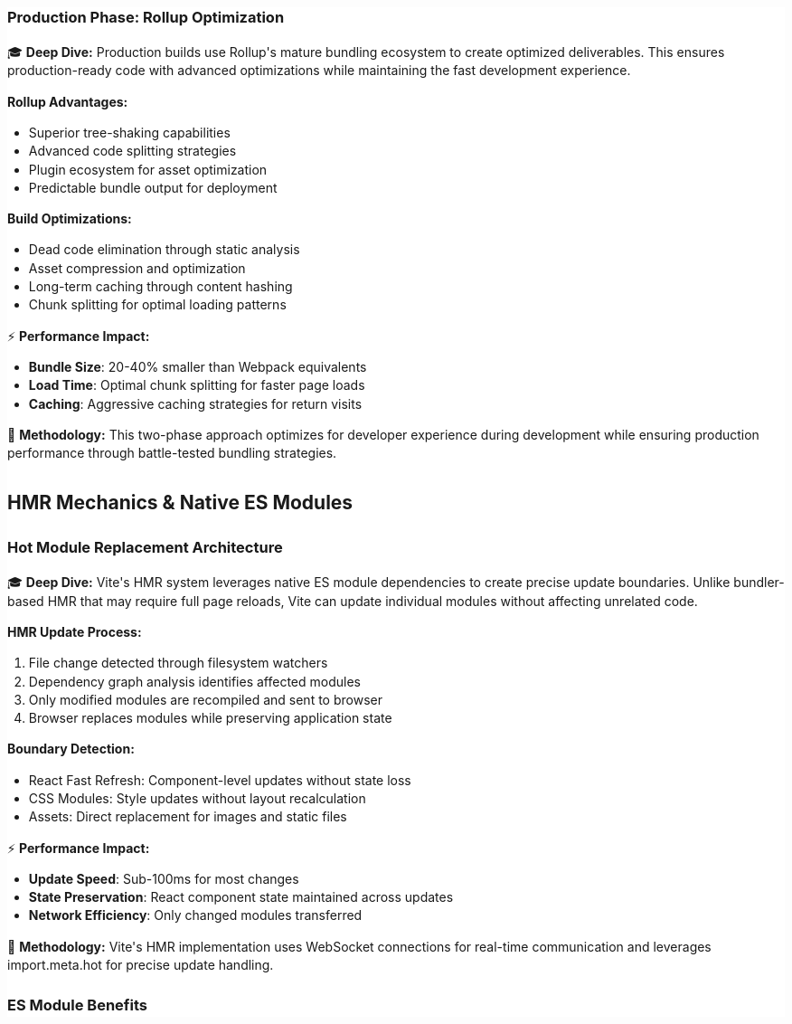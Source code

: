 ### Production Phase: Rollup Optimization

🎓 **Deep Dive:** Production builds use Rollup's mature bundling ecosystem to create optimized deliverables. This ensures production-ready code with advanced optimizations while maintaining the fast development experience.

**Rollup Advantages:**
- Superior tree-shaking capabilities
- Advanced code splitting strategies  
- Plugin ecosystem for asset optimization
- Predictable bundle output for deployment

**Build Optimizations:**
- Dead code elimination through static analysis
- Asset compression and optimization
- Long-term caching through content hashing
- Chunk splitting for optimal loading patterns

⚡ **Performance Impact:**
- **Bundle Size**: 20-40% smaller than Webpack equivalents
- **Load Time**: Optimal chunk splitting for faster page loads
- **Caching**: Aggressive caching strategies for return visits

🔧 **Methodology:** This two-phase approach optimizes for developer experience during development while ensuring production performance through battle-tested bundling strategies.

## HMR Mechanics & Native ES Modules

### Hot Module Replacement Architecture

🎓 **Deep Dive:** Vite's HMR system leverages native ES module dependencies to create precise update boundaries. Unlike bundler-based HMR that may require full page reloads, Vite can update individual modules without affecting unrelated code.

**HMR Update Process:**
1. File change detected through filesystem watchers
2. Dependency graph analysis identifies affected modules
3. Only modified modules are recompiled and sent to browser
4. Browser replaces modules while preserving application state

**Boundary Detection:**
- React Fast Refresh: Component-level updates without state loss
- CSS Modules: Style updates without layout recalculation
- Assets: Direct replacement for images and static files

⚡ **Performance Impact:**
- **Update Speed**: Sub-100ms for most changes
- **State Preservation**: React component state maintained across updates
- **Network Efficiency**: Only changed modules transferred

🔧 **Methodology:** Vite's HMR implementation uses WebSocket connections for real-time communication and leverages import.meta.hot for precise update handling.

### ES Module Benefits
